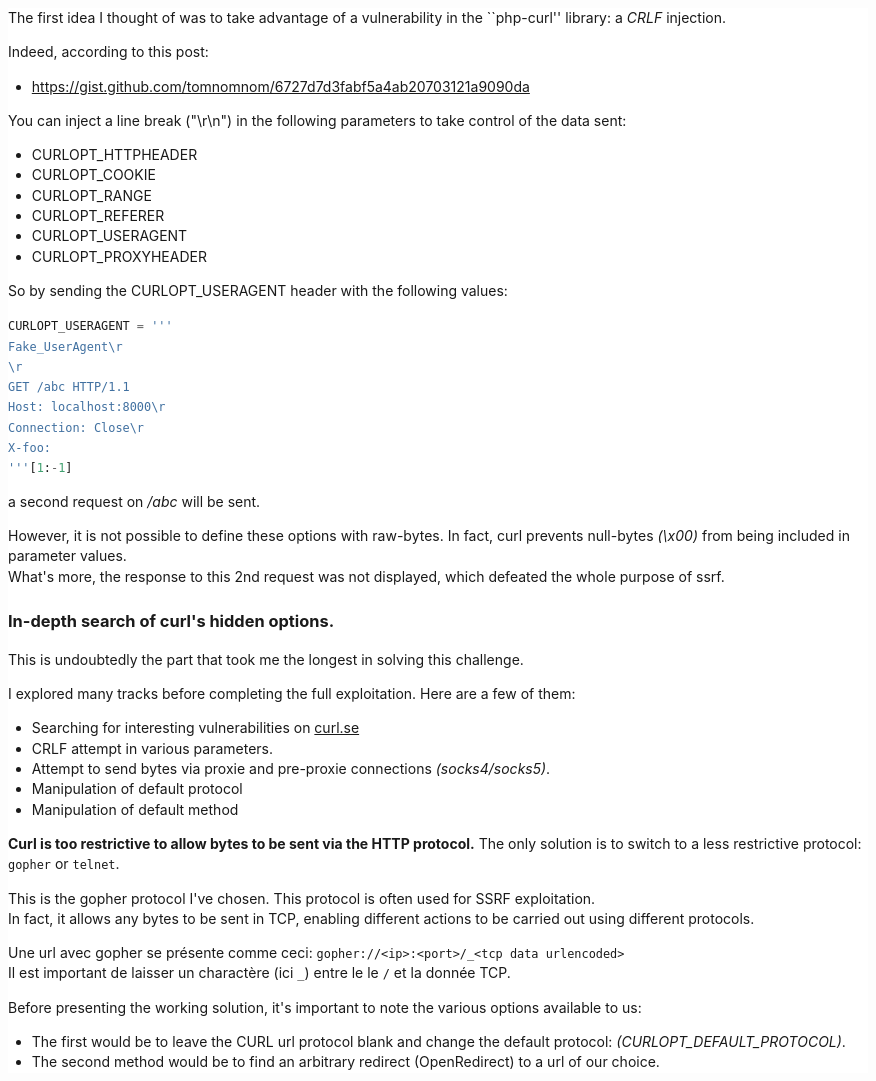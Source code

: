 The first idea I thought of was to take advantage of a vulnerability in the ``php-curl'' library: a *CRLF* injection.  

Indeed, according to this post:   
- https://gist.github.com/tomnomnom/6727d7d3fabf5a4ab20703121a9090da

You can inject a line break ("\r\n") in the following parameters to take control of the data sent:  

- CURLOPT_HTTPHEADER
- CURLOPT_COOKIE
- CURLOPT_RANGE
- CURLOPT_REFERER
- CURLOPT_USERAGENT
- CURLOPT_PROXYHEADER

So by sending the CURLOPT_USERAGENT header with the following values: 
```python
CURLOPT_USERAGENT = '''
Fake_UserAgent\r
\r
GET /abc HTTP/1.1
Host: localhost:8000\r
Connection: Close\r
X-foo:
'''[1:-1]
```
a second request on */abc* will be sent.

However, it is not possible to define these options with raw-bytes. In fact, curl prevents null-bytes *(\x00)* from being included in parameter values.  
What's more, the response to this 2nd request was not displayed, which defeated the whole purpose of ssrf.  

### In-depth search of curl's hidden options.

This is undoubtedly the part that took me the longest in solving this challenge.  

I explored many tracks before completing the full exploitation. 
Here are a few of them:  
- Searching for interesting vulnerabilities on [curl.se](https://curl.se/docs/vuln-7.71.1.html)  
- CRLF attempt in various parameters.  
- Attempt to send bytes via proxie and pre-proxie connections *(socks4/socks5)*.  
- Manipulation of default protocol  
- Manipulation of default method  

**Curl is too restrictive to allow bytes to be sent via the HTTP protocol.** 
The only solution is to switch to a less restrictive protocol: ``gopher`` or ``telnet``.  
 
This is the gopher protocol I've chosen. This protocol is often used for SSRF exploitation.  
In fact, it allows any bytes to be sent in TCP, enabling different actions to be carried out using different protocols.  

Une url avec gopher se présente comme ceci: ``gopher://<ip>:<port>/_<tcp data urlencoded>``  
Il est important de laisser un charactère (ici ``_``) entre le le ``/`` et la donnée TCP.  

Before presenting the working solution, it's important to note the various options available to us:  
- The first would be to leave the CURL url protocol blank and change the default protocol: *(CURLOPT_DEFAULT_PROTOCOL)*.  
- The second method would be to find an arbitrary redirect (OpenRedirect) to a url of our choice.  


[//]: <> (Wrote By Vozec 12/04/2024)